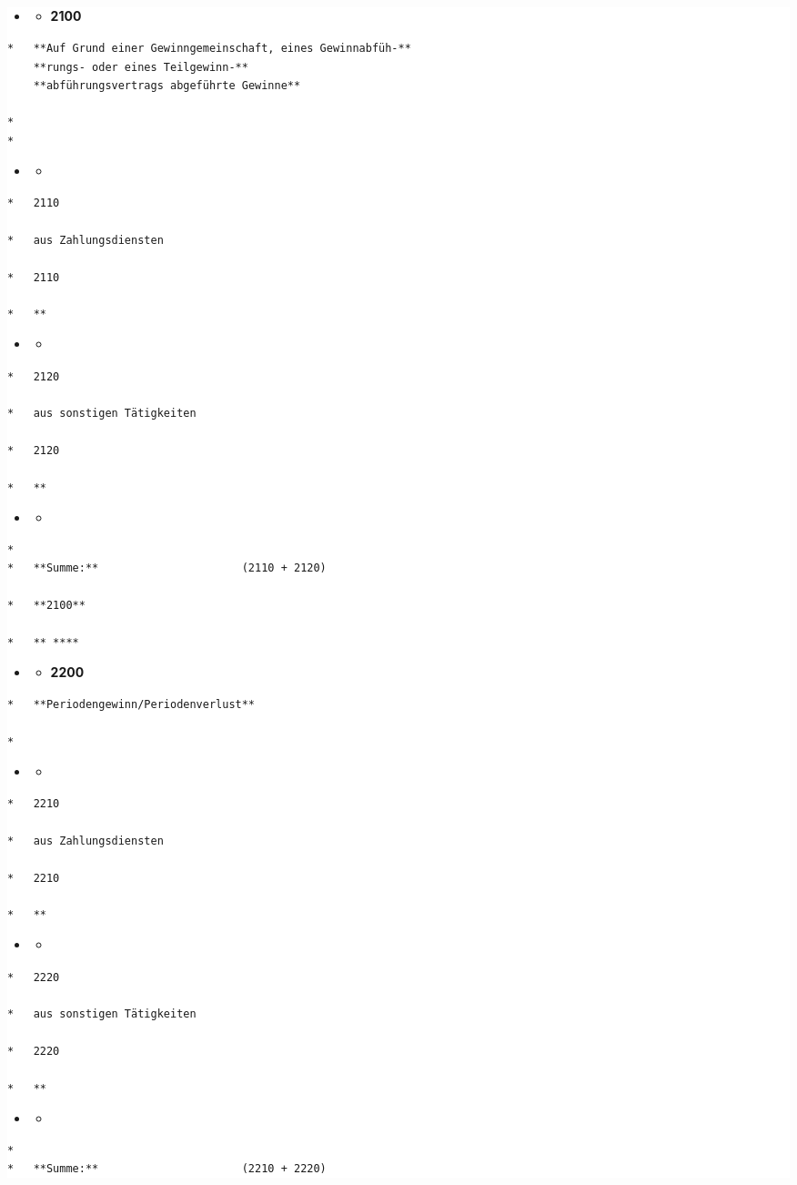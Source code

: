 *    *   **2100**

    *   **Auf Grund einer Gewinngemeinschaft, eines Gewinnabfüh-**
        **rungs- oder eines Teilgewinn-**
        **abführungsvertrags abgeführte Gewinne**

    *
    *

*    *
    *   2110

    *   aus Zahlungsdiensten

    *   2110

    *   **


*    *
    *   2120

    *   aus sonstigen Tätigkeiten

    *   2120

    *   **


*    *
    *
    *   **Summe:**                      (2110 + 2120)

    *   **2100**

    *   ** ****


*    *   **2200**

    *   **Periodengewinn/Periodenverlust**

    *

*    *
    *   2210

    *   aus Zahlungsdiensten

    *   2210

    *   **


*    *
    *   2220

    *   aus sonstigen Tätigkeiten

    *   2220

    *   **


*    *
    *
    *   **Summe:**                      (2210 + 2220)
